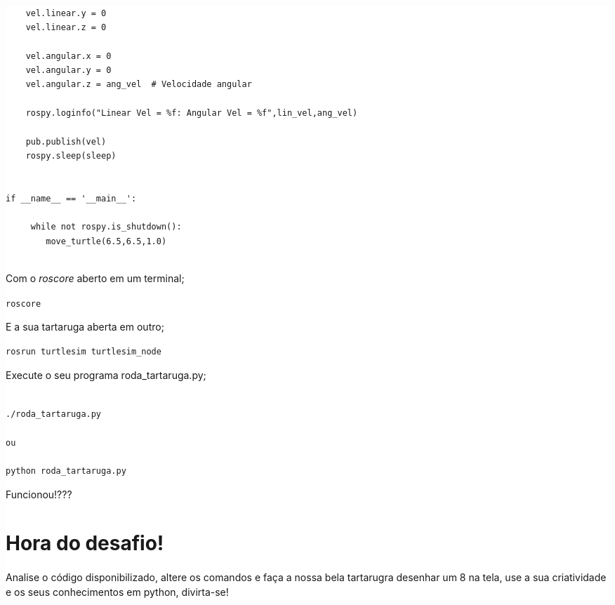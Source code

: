 ```
    vel.linear.y = 0
    vel.linear.z = 0

    vel.angular.x = 0
    vel.angular.y = 0
    vel.angular.z = ang_vel  # Velocidade angular

    rospy.loginfo("Linear Vel = %f: Angular Vel = %f",lin_vel,ang_vel)

    pub.publish(vel)
    rospy.sleep(sleep)


if __name__ == '__main__':

     while not rospy.is_shutdown():
        move_turtle(6.5,6.5,1.0)


```

Com o *roscore* aberto em um terminal;

```
roscore

```

E a sua tartaruga aberta em outro;

```
rosrun turtlesim turtlesim_node 

```

Execute o seu programa roda_tartaruga.py;

```

./roda_tartaruga.py

ou

python roda_tartaruga.py

```
Funcionou!???

# Hora do desafio!

Analise o código disponibilizado, altere os comandos e faça a nossa bela tartarugra desenhar um 8 na tela, use a sua criatividade e os seus conhecimentos em python, divirta-se!



![roda_roda](/img/roda_roda.mp4)





